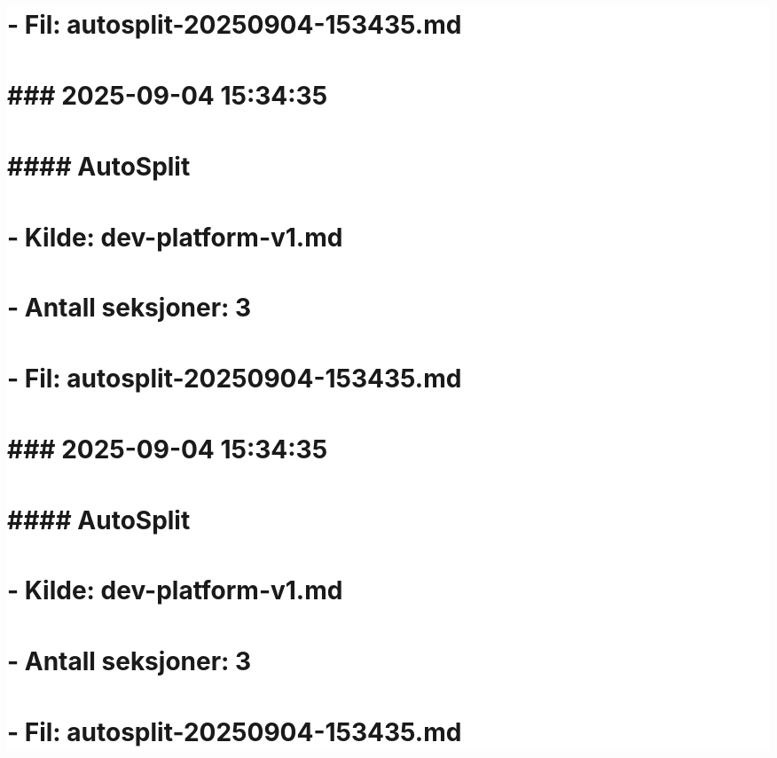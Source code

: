 # \- Fil: autosplit-20250904-153435.md

#

#

#

#

# \### 2025-09-04 15:34:35

# \#### AutoSplit

# \- Kilde: dev-platform-v1.md

# \- Antall seksjoner: 3

# \- Fil: autosplit-20250904-153435.md

#

#

#

#

# \### 2025-09-04 15:34:35

# \#### AutoSplit

# \- Kilde: dev-platform-v1.md

# \- Antall seksjoner: 3

# \- Fil: autosplit-20250904-153435.md

#

#

#
